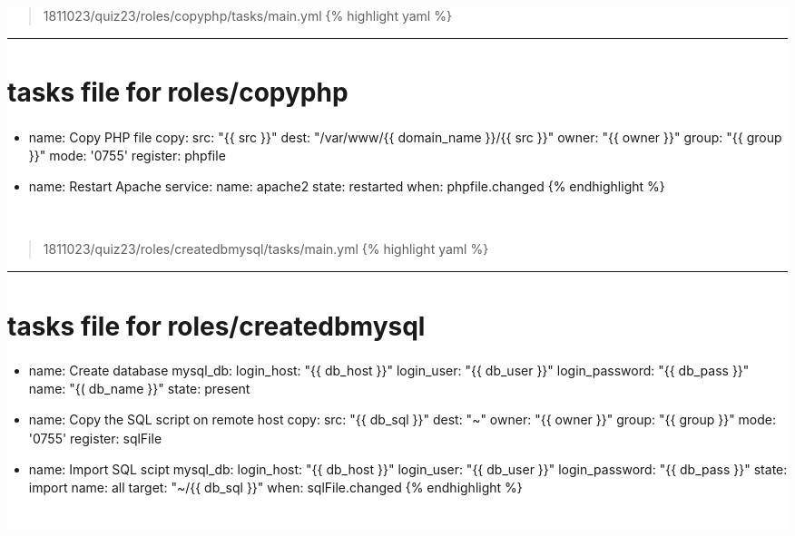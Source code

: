 > 1811023/quiz23/roles/copyphp/tasks/main.yml
{% highlight yaml %}
---
# tasks file for roles/copyphp
- name: Copy PHP file
  copy:
    src: "{{ src }}"
    dest: "/var/www/{{ domain_name }}/{{ src }}"
    owner: "{{ owner }}"
    group: "{{ group }}"
    mode: '0755'
  register: phpfile

- name: Restart Apache
  service:
    name: apache2
    state: restarted
  when: phpfile.changed
{% endhighlight %}
<br>

> 1811023/quiz23/roles/createdbmysql/tasks/main.yml
{% highlight yaml %}
---
# tasks file for roles/createdbmysql
- name: Create database
  mysql_db:
    login_host: "{{ db_host }}"
    login_user: "{{ db_user }}"
    login_password: "{{ db_pass }}"
    name: "{( db_name }}"
    state: present

- name: Copy the SQL script on remote host
  copy:
    src: "{{ db_sql }}"
    dest: "~"
    owner: "{{ owner }}"
    group: "{{ group }}"
    mode: '0755'
  register: sqlFile

- name: Import SQL scipt
  mysql_db:
    login_host: "{{ db_host }}"
    login_user: "{{ db_user }}"
    login_password: "{{ db_pass }}"
    state: import
    name: all
    target: "~/{{ db_sql }}"
  when: sqlFile.changed
{% endhighlight %}
<br>
